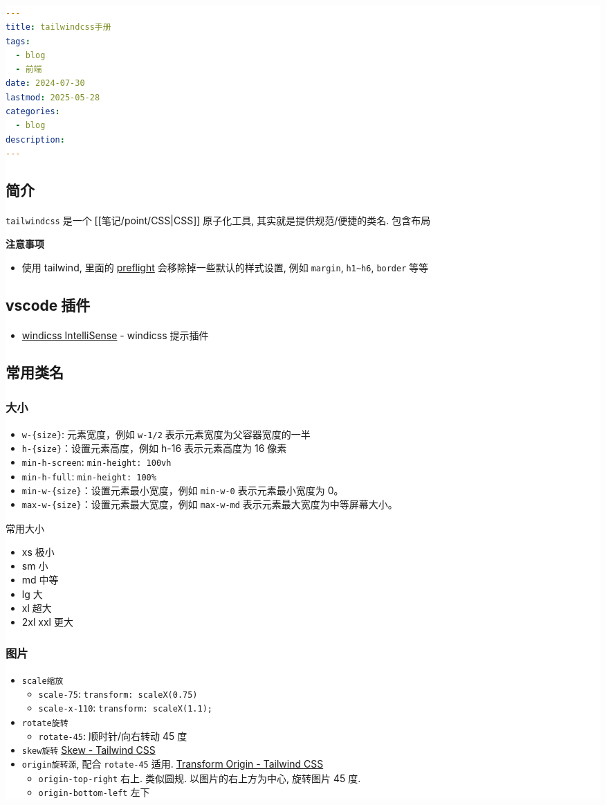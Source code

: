 ```yaml
---
title: tailwindcss手册
tags:
  - blog
  - 前端
date: 2024-07-30
lastmod: 2025-05-28
categories:
  - blog
description: 
---
```


## 简介

`tailwindcss` 是一个 [[笔记/point/CSS|CSS]] 原子化工具, 其实就是提供规范/便捷的类名. 包含布局

**注意事项**
- 使用 tailwind, 里面的 [preflight]( https://tailwindcss.com/docs/preflight#margins-are-removed ) 会移除掉一些默认的样式设置, 例如 `margin`, `h1~h6`, `border` 等等

## vscode 插件

- [windicss IntelliSense](https://marketplace.visualstudio.com/items?itemName=voorjaar.windicss-intellisense) - windicss 提示插件

## 常用类名

### 大小

- `w-{size}`: 元素宽度，例如 `w-1/2` 表示元素宽度为父容器宽度的一半
- `h-{size}`：设置元素高度，例如 h-16 表示元素高度为 16 像素
- `min-h-screen`: `min-height: 100vh`
- `min-h-full`: `min-height: 100%`
- `min-w-{size}`：设置元素最小宽度，例如 `min-w-0` 表示元素最小宽度为 0。
- `max-w-{size}`：设置元素最大宽度，例如 `max-w-md` 表示元素最大宽度为中等屏幕大小。

常用大小

- xs 极小
- sm 小
- md 中等
- lg 大
- xl 超大
- 2xl xxl 更大

### 图片

- `scale缩放`
    - `scale-75`: `transform: scaleX(0.75)`
    - `scale-x-110`: `transform: scaleX(1.1);`
- `rotate旋转`
    - `rotate-45`: 顺时针/向右转动 45 度
- `skew旋转` [Skew - Tailwind CSS](https://tailwindcss.com/docs/skew)
- `origin旋转源`, 配合 `rotate-45` 适用. [Transform Origin - Tailwind CSS](https://tailwindcss.com/docs/transform-origin)
    - `origin-top-right` 右上.  类似圆规. 以图片的右上方为中心, 旋转图片 45 度.
    - `origin-bottom-left` 左下
